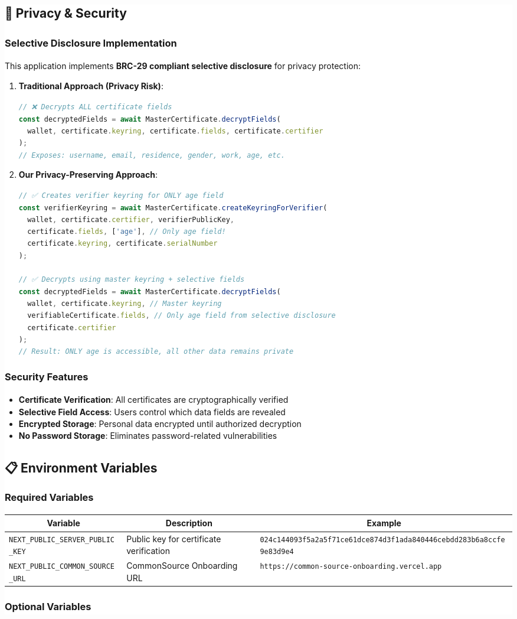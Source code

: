 ## 🔐 Privacy & Security

### Selective Disclosure Implementation

This application implements **BRC-29 compliant selective disclosure** for privacy protection:

1. **Traditional Approach (Privacy Risk)**:
   ```javascript
   // ❌ Decrypts ALL certificate fields
   const decryptedFields = await MasterCertificate.decryptFields(
     wallet, certificate.keyring, certificate.fields, certificate.certifier
   );
   // Exposes: username, email, residence, gender, work, age, etc.
   ```

2. **Our Privacy-Preserving Approach**:
   ```javascript
   // ✅ Creates verifier keyring for ONLY age field
   const verifierKeyring = await MasterCertificate.createKeyringForVerifier(
     wallet, certificate.certifier, verifierPublicKey,
     certificate.fields, ['age'], // Only age field!
     certificate.keyring, certificate.serialNumber
   );
   
   // ✅ Decrypts using master keyring + selective fields
   const decryptedFields = await MasterCertificate.decryptFields(
     wallet, certificate.keyring, // Master keyring
     verifiableCertificate.fields, // Only age field from selective disclosure
     certificate.certifier
   );
   // Result: ONLY age is accessible, all other data remains private
   ```

### Security Features

- **Certificate Verification**: All certificates are cryptographically verified
- **Selective Field Access**: Users control which data fields are revealed
- **Encrypted Storage**: Personal data encrypted until authorized decryption
- **No Password Storage**: Eliminates password-related vulnerabilities

## 📋 Environment Variables

### Required Variables

| Variable | Description | Example |
|----------|-------------|---------|
| `NEXT_PUBLIC_SERVER_PUBLIC_KEY` | Public key for certificate verification | `024c144093f5a2a5f71ce61dce874d3f1ada840446cebdd283b6a8ccfe9e83d9e4` |
| `NEXT_PUBLIC_COMMON_SOURCE_URL` | CommonSource Onboarding URL | `https://common-source-onboarding.vercel.app` |

### Optional Variables

